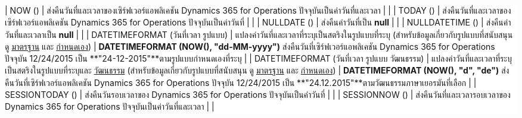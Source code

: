 | NOW ()                                     | ส่งคืนวันที่และเวลาของเซิร์ฟเวอร์แอพลิเคชัน Dynamics 365 for Operations ปัจจุบันเป็นค่าวันที่และเวลา                                                                                                                                                                                                                                                             |                                                                                                                                                                                                                                                                                                       |
| TODAY ()                                   | ส่งคืนวันที่และเวลาของเซิร์ฟเวอร์แอพลิเคชัน Dynamics 365 for Operations ปัจจุบันเป็นค่าวันที่                                                                                                                                                                                                                                                                          |                                                                                                                                                                                                                                                                                                       |
| NULLDATE ()                                | ส่งคืนค่าวันที่เป็น **null**                                                                                                                                                                                                                                                                                                                                    |                                                                                                                                                                                                                                                                                                       |
| NULLDATETIME ()                            | ส่งคืนค่าวันที่และเวลาเป็น **null**                                                                                                                                                                                                                                                                                                                                |                                                                                                                                                                                                                                                                                                       |
| DATETIMEFORMAT (วันที่เวลา รูปแบบ)          | แปลงค่าวันที่และเวลาที่ระบุเป็นสตริงในรูปแบบที่ระบุ (สำหรับข้อมูลเกี่ยวกับรูปแบบที่สนับสนุน ดู [มาตรฐาน](https://msdn.microsoft.com/en-us/library/az4se3k1(v=vs.110).aspx) และ [กำหนดเอง](https://msdn.microsoft.com/en-us/library/8kb3ddd4(v=vs.110).aspx))                                                                        | **DATETIMEFORMAT (NOW(), "dd-MM-yyyy")** ส่งคืนวันที่เซิร์ฟเวอร์แอพลิเคชัน Dynamics 365 for Operations ปัจจุบัน 12/24/2015 เป็น **"24-12-2015"**ตามรูปแบบกำหนดเองที่ระบุ                                                                                                          |
| DATETIMEFORMAT (วันที่เวลา รูปแบบ วัฒนธรรม) | แปลงค่าวันที่และเวลาที่ระบุเป็นสตริงในรูปแบบที่ระบุและ [วัฒนธรรม](https://msdn.microsoft.com/en-us/goglobal/bb896001.aspx) (สำหรับข้อมูลเกี่ยวกับรูปแบบที่สนับสนุน ดู [มาตรฐาน](https://msdn.microsoft.com/en-us/library/az4se3k1(v=vs.110).aspx) และ [กำหนดเอง](https://msdn.microsoft.com/en-us/library/8kb3ddd4(v=vs.110).aspx)) | **DATETIMEFORMAT (NOW(), "d", "de")** ส่งคืนวันที่เซิร์ฟเวอร์แอพลิเคชัน Dynamics 365 for Operations ปัจจุบัน 12/24/2015 เป็น **"24.12.2015"**ตามวัฒนธรรมภาษาเยอรมันที่เลือก                                                                                                             |
| SESSIONTODAY ()                            | ส่งคืนวันรอบเวลาของ Dynamics 365 for Operations ปัจจุบันเป็นค่าวันที่                                                                                                                                                                                                                                                                                      |                                                                                                                                                                                                                                                                                                       |
| SESSIONNOW ()                              | ส่งคืนวันที่และเวลารอบเวลาของ Dynamics 365 for Operations ปัจจุบันเป็นค่าวันที่และเวลา                                                                                                                                                                                                                                                                         |                                                                                                                                                                                                                                                                                                       |